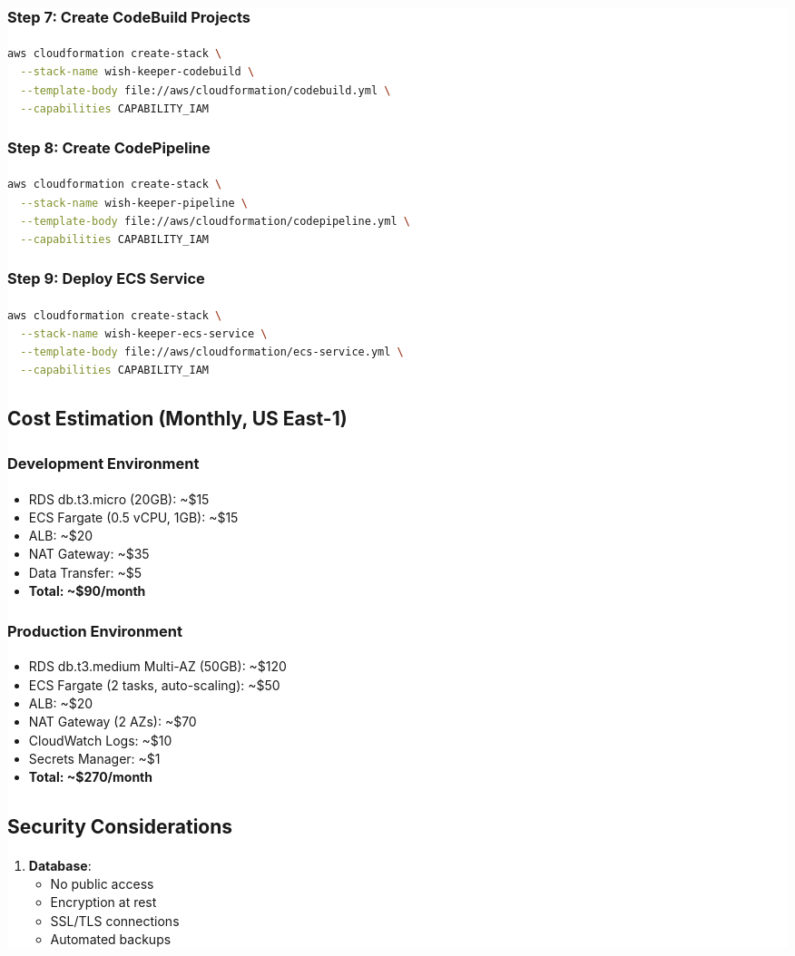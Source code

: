 ### Step 7: Create CodeBuild Projects
```bash
aws cloudformation create-stack \
  --stack-name wish-keeper-codebuild \
  --template-body file://aws/cloudformation/codebuild.yml \
  --capabilities CAPABILITY_IAM
```

### Step 8: Create CodePipeline
```bash
aws cloudformation create-stack \
  --stack-name wish-keeper-pipeline \
  --template-body file://aws/cloudformation/codepipeline.yml \
  --capabilities CAPABILITY_IAM
```

### Step 9: Deploy ECS Service
```bash
aws cloudformation create-stack \
  --stack-name wish-keeper-ecs-service \
  --template-body file://aws/cloudformation/ecs-service.yml \
  --capabilities CAPABILITY_IAM
```

## Cost Estimation (Monthly, US East-1)

### Development Environment
- RDS db.t3.micro (20GB): ~$15
- ECS Fargate (0.5 vCPU, 1GB): ~$15
- ALB: ~$20
- NAT Gateway: ~$35
- Data Transfer: ~$5
- **Total: ~$90/month**

### Production Environment
- RDS db.t3.medium Multi-AZ (50GB): ~$120
- ECS Fargate (2 tasks, auto-scaling): ~$50
- ALB: ~$20
- NAT Gateway (2 AZs): ~$70
- CloudWatch Logs: ~$10
- Secrets Manager: ~$1
- **Total: ~$270/month**

## Security Considerations

1. **Database**:
   - No public access
   - Encryption at rest
   - SSL/TLS connections
   - Automated backups
